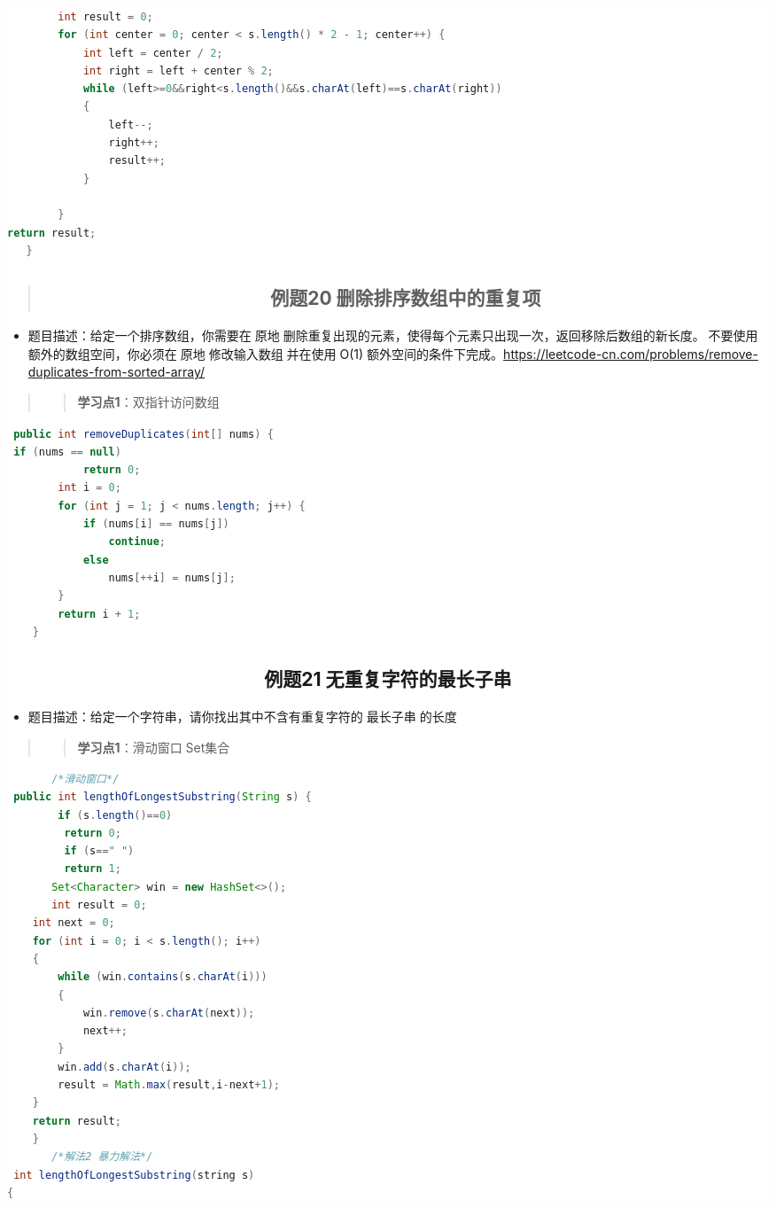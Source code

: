 ``` Java 日期20201122
        int result = 0;
        for (int center = 0; center < s.length() * 2 - 1; center++) {
            int left = center / 2;
            int right = left + center % 2;
            while (left>=0&&right<s.length()&&s.charAt(left)==s.charAt(right))
            {
                left--;
                right++;
                result++;
            }

        }
return result;
   }
```
>## <center>例题20    删除排序数组中的重复项</center>
* 题目描述：给定一个排序数组，你需要在 原地 删除重复出现的元素，使得每个元素只出现一次，返回移除后数组的新长度。
不要使用额外的数组空间，你必须在 原地 修改输入数组 并在使用 O(1) 额外空间的条件下完成。https://leetcode-cn.com/problems/remove-duplicates-from-sorted-array/
>>**学习点1**：双指针访问数组
``` Java 20201128     C++ 20201126
 public int removeDuplicates(int[] nums) {
 if (nums == null)
            return 0;
        int i = 0;
        for (int j = 1; j < nums.length; j++) {
            if (nums[i] == nums[j])
                continue;
            else
                nums[++i] = nums[j];
        }
        return i + 1;
    }
```
## <center>例题21    无重复字符的最长子串</center>
* 题目描述：给定一个字符串，请你找出其中不含有重复字符的 最长子串 的长度
>>**学习点1**：滑动窗口 Set集合
``` Java  20201202 C++ 20201202
       /*滑动窗口*/
 public int lengthOfLongestSubstring(String s) {
        if (s.length()==0)
         return 0;
         if (s==" ")
         return 1;
       Set<Character> win = new HashSet<>();
       int result = 0;
	int next = 0;
	for (int i = 0; i < s.length(); i++)
	{
		while (win.contains(s.charAt(i)))
		{
			win.remove(s.charAt(next));
			next++;
		}
		win.add(s.charAt(i));
		result = Math.max(result,i-next+1);
	}
	return result;
	}
	   /*解法2 暴力解法*/
 int lengthOfLongestSubstring(string s) 
{
```